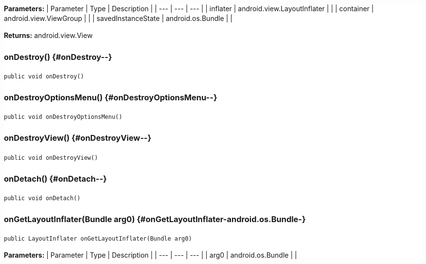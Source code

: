 


**Parameters:**
| Parameter | Type | Description |
| --- | --- | --- |
| inflater | android.view.LayoutInflater |  |
| container | android.view.ViewGroup |  |
| savedInstanceState | android.os.Bundle |  |

**Returns:**
android.view.View
### onDestroy() {#onDestroy--}
```
public void onDestroy()
```




### onDestroyOptionsMenu() {#onDestroyOptionsMenu--}
```
public void onDestroyOptionsMenu()
```




### onDestroyView() {#onDestroyView--}
```
public void onDestroyView()
```




### onDetach() {#onDetach--}
```
public void onDetach()
```




### onGetLayoutInflater(Bundle arg0) {#onGetLayoutInflater-android.os.Bundle-}
```
public LayoutInflater onGetLayoutInflater(Bundle arg0)
```




**Parameters:**
| Parameter | Type | Description |
| --- | --- | --- |
| arg0 | android.os.Bundle |  |
